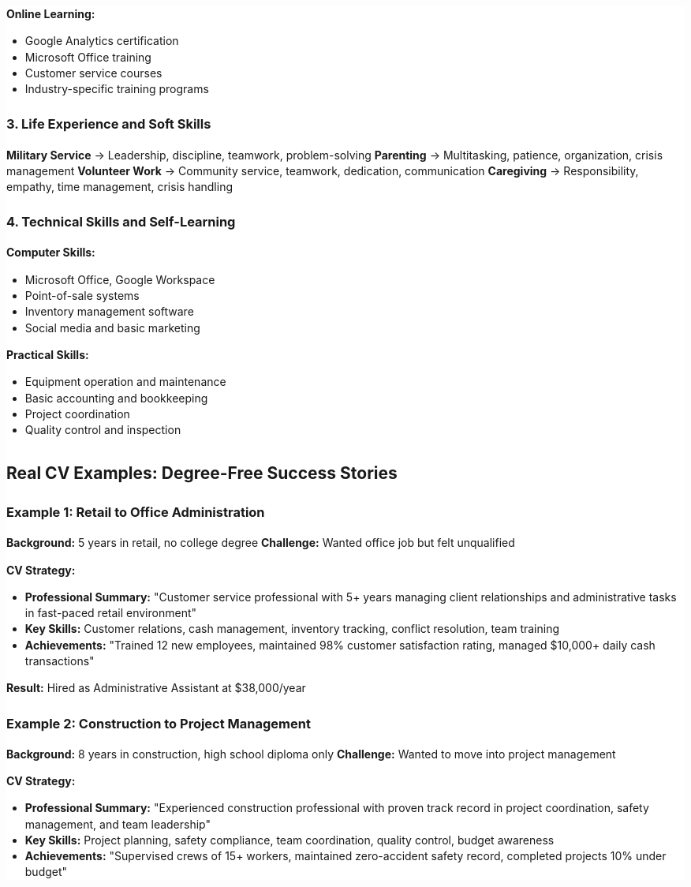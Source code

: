 **Online Learning:**
- Google Analytics certification
- Microsoft Office training
- Customer service courses
- Industry-specific training programs

### 3. Life Experience and Soft Skills
**Military Service** → Leadership, discipline, teamwork, problem-solving
**Parenting** → Multitasking, patience, organization, crisis management
**Volunteer Work** → Community service, teamwork, dedication, communication
**Caregiving** → Responsibility, empathy, time management, crisis handling

### 4. Technical Skills and Self-Learning
**Computer Skills:**
- Microsoft Office, Google Workspace
- Point-of-sale systems
- Inventory management software
- Social media and basic marketing

**Practical Skills:**
- Equipment operation and maintenance
- Basic accounting and bookkeeping
- Project coordination
- Quality control and inspection

## Real CV Examples: Degree-Free Success Stories

### Example 1: Retail to Office Administration

**Background:** 5 years in retail, no college degree
**Challenge:** Wanted office job but felt unqualified

**CV Strategy:**
- **Professional Summary:** "Customer service professional with 5+ years managing client relationships and administrative tasks in fast-paced retail environment"
- **Key Skills:** Customer relations, cash management, inventory tracking, conflict resolution, team training
- **Achievements:** "Trained 12 new employees, maintained 98% customer satisfaction rating, managed $10,000+ daily cash transactions"

**Result:** Hired as Administrative Assistant at $38,000/year

### Example 2: Construction to Project Management

**Background:** 8 years in construction, high school diploma only
**Challenge:** Wanted to move into project management

**CV Strategy:**
- **Professional Summary:** "Experienced construction professional with proven track record in project coordination, safety management, and team leadership"
- **Key Skills:** Project planning, safety compliance, team coordination, quality control, budget awareness
- **Achievements:** "Supervised crews of 15+ workers, maintained zero-accident safety record, completed projects 10% under budget"
